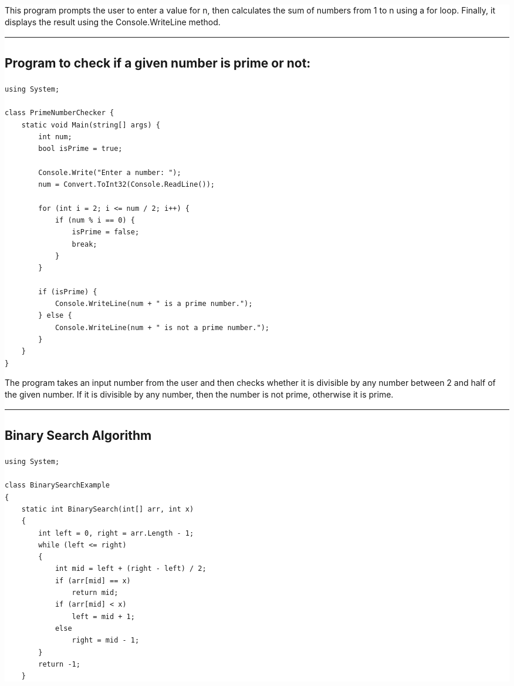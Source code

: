 This program prompts the user to enter a value for n, then calculates the sum of numbers from 1 to n using a for loop. Finally, it displays the result using the Console.WriteLine method.

<hr>

## Program to check if a given number is prime or not:

    using System;

    class PrimeNumberChecker {
        static void Main(string[] args) {
            int num;
            bool isPrime = true;

            Console.Write("Enter a number: ");
            num = Convert.ToInt32(Console.ReadLine());

            for (int i = 2; i <= num / 2; i++) {
                if (num % i == 0) {
                    isPrime = false;
                    break;
                }
            }

            if (isPrime) {
                Console.WriteLine(num + " is a prime number.");
            } else {
                Console.WriteLine(num + " is not a prime number.");
            }
        }
    }

The program takes an input number from the user and then checks whether it is divisible by any number between 2 and half of the given number. If it is divisible by any number, then the number is not prime, otherwise it is prime.

<hr>

## Binary Search Algorithm

    using System;

    class BinarySearchExample
    {
        static int BinarySearch(int[] arr, int x)
        {
            int left = 0, right = arr.Length - 1;
            while (left <= right)
            {
                int mid = left + (right - left) / 2;
                if (arr[mid] == x)
                    return mid;
                if (arr[mid] < x)
                    left = mid + 1;
                else
                    right = mid - 1;
            }
            return -1;
        }
